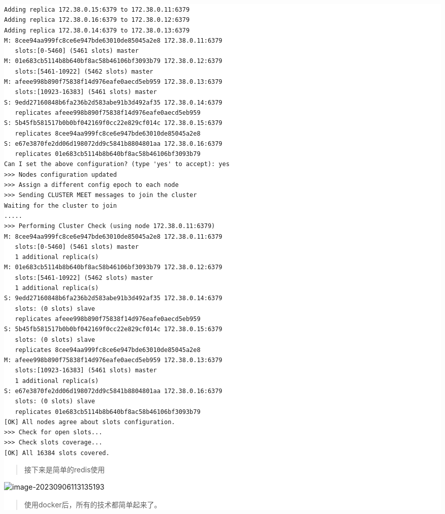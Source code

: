 ~~~shell
Adding replica 172.38.0.15:6379 to 172.38.0.11:6379
Adding replica 172.38.0.16:6379 to 172.38.0.12:6379
Adding replica 172.38.0.14:6379 to 172.38.0.13:6379
M: 8cee94aa999fc8ce6e947bde63010de85045a2e8 172.38.0.11:6379
   slots:[0-5460] (5461 slots) master
M: 01e683cb5114b8b640bf8ac58b46106bf3093b79 172.38.0.12:6379
   slots:[5461-10922] (5462 slots) master
M: afeee998b890f75838f14d976eafe0aecd5eb959 172.38.0.13:6379
   slots:[10923-16383] (5461 slots) master
S: 9edd27160848b6fa236b2d583abe91b3d492af35 172.38.0.14:6379
   replicates afeee998b890f75838f14d976eafe0aecd5eb959
S: 5b45fb581517b0b0bf042169f0cc22e829cf014c 172.38.0.15:6379
   replicates 8cee94aa999fc8ce6e947bde63010de85045a2e8
S: e67e3870fe2dd06d198072dd9c5841b8804801aa 172.38.0.16:6379
   replicates 01e683cb5114b8b640bf8ac58b46106bf3093b79
Can I set the above configuration? (type 'yes' to accept): yes
>>> Nodes configuration updated
>>> Assign a different config epoch to each node
>>> Sending CLUSTER MEET messages to join the cluster
Waiting for the cluster to join
.....
>>> Performing Cluster Check (using node 172.38.0.11:6379)
M: 8cee94aa999fc8ce6e947bde63010de85045a2e8 172.38.0.11:6379
   slots:[0-5460] (5461 slots) master
   1 additional replica(s)
M: 01e683cb5114b8b640bf8ac58b46106bf3093b79 172.38.0.12:6379
   slots:[5461-10922] (5462 slots) master
   1 additional replica(s)
S: 9edd27160848b6fa236b2d583abe91b3d492af35 172.38.0.14:6379
   slots: (0 slots) slave
   replicates afeee998b890f75838f14d976eafe0aecd5eb959
S: 5b45fb581517b0b0bf042169f0cc22e829cf014c 172.38.0.15:6379
   slots: (0 slots) slave
   replicates 8cee94aa999fc8ce6e947bde63010de85045a2e8
M: afeee998b890f75838f14d976eafe0aecd5eb959 172.38.0.13:6379
   slots:[10923-16383] (5461 slots) master
   1 additional replica(s)
S: e67e3870fe2dd06d198072dd9c5841b8804801aa 172.38.0.16:6379
   slots: (0 slots) slave
   replicates 01e683cb5114b8b640bf8ac58b46106bf3093b79
[OK] All nodes agree about slots configuration.
>>> Check for open slots...
>>> Check slots coverage...
[OK] All 16384 slots covered.
~~~

> 接下来是简单的redis使用

![image-20230906113135193](C:\Users\Tyrant\AppData\Roaming\Typora\typora-user-images\image-20230906113135193.png)

> 使用docker后，所有的技术都简单起来了。
